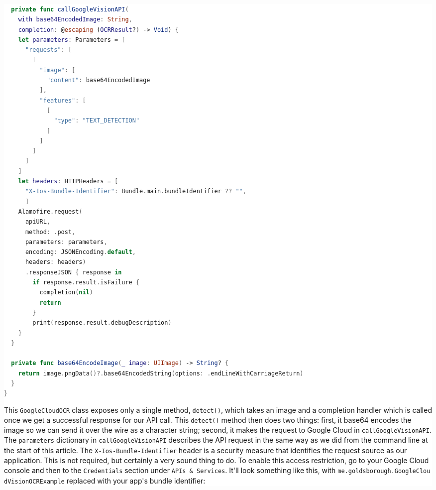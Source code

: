 ```swift
  private func callGoogleVisionAPI(
    with base64EncodedImage: String,
    completion: @escaping (OCRResult?) -> Void) {
    let parameters: Parameters = [
      "requests": [
        [
          "image": [
            "content": base64EncodedImage
          ],
          "features": [
            [
              "type": "TEXT_DETECTION"
            ]
          ]
        ]
      ]
    ]
    let headers: HTTPHeaders = [
      "X-Ios-Bundle-Identifier": Bundle.main.bundleIdentifier ?? "",
      ]
    Alamofire.request(
      apiURL,
      method: .post,
      parameters: parameters,
      encoding: JSONEncoding.default,
      headers: headers)
      .responseJSON { response in
        if response.result.isFailure {
          completion(nil)
          return
        }
        print(response.result.debugDescription)
    }
  }

  private func base64EncodeImage(_ image: UIImage) -> String? {
    return image.pngData()?.base64EncodedString(options: .endLineWithCarriageReturn)
  }
}
```

This `GoogleCloudOCR` class exposes only a single method, `detect()`, which takes an image and a
completion handler which is called once we get a successful response for our API call. This
`detect()` method then does two things: first, it base64 encodes the image so we can send it over
the wire as a character string; second, it makes the request to Google Cloud in
`callGoogleVisionAPI`. The `parameters` dictionary in `callGoogleVisionAPI` describes the API
request in the same way as we did from the command line at the start of this article. The
`X-Ios-Bundle-Identifier` header is a security measure that identifies the request source as our
application. This is not required, but certainly a very sound thing to do. To enable this access
restriction, go to your Google Cloud console and then to the `Credentials` section under `APIs &
Services`. It'll look something like this, with
`me.goldsborough.GoogleCloudVisionOCRExample` replaced with your app's bundle identifier:
